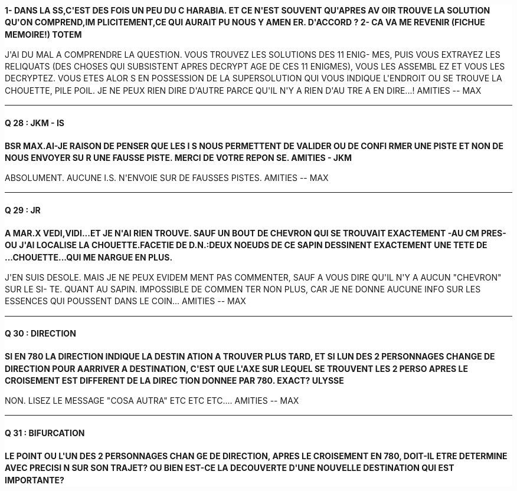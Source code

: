 **1- DANS LA SS,C'EST DES FOIS UN PEU DU C HARABIA. ET
CE N'EST SOUVENT QU'APRES AV OIR TROUVE LA SOLUTION QU'ON COMPREND,IM
PLICITEMENT,CE QUI AURAIT PU NOUS Y AMEN ER. D'ACCORD ? 2- CA VA ME
REVENIR (FICHUE MEMOIRE!) TOTEM**

J'AI DU MAL A COMPRENDRE LA QUESTION. VOUS TROUVEZ LES
 SOLUTIONS DES 11 ENIG- MES, PUIS VOUS EXTRAYEZ LES RELIQUATS (DES
CHOSES QUI SUBSISTENT APRES DECRYPT AGE DE CES 11 ENIGMES), VOUS LES
ASSEMBL EZ ET VOUS LES DECRYPTEZ. VOUS ETES ALOR S EN POSSESSION DE LA
SUPERSOLUTION QUI VOUS INDIQUE L'ENDROIT OU SE TROUVE LA
CHOUETTE, PILE POIL. JE NE PEUX RIEN  DIRE D'AUTRE PARCE QU'IL N'Y A
RIEN D'AU TRE A EN DIRE...! AMITIES -- MAX

---

#### Q 28 : JKM - IS

**BSR MAX.AI-JE RAISON DE PENSER QUE LES I S NOUS
PERMETTENT DE VALIDER OU DE CONFI RMER UNE PISTE ET NON DE NOUS ENVOYER
SU R UNE FAUSSE PISTE. MERCI DE VOTRE REPON SE. AMITIES - JKM**

ABSOLUMENT. AUCUNE I.S. N'ENVOIE SUR DE FAUSSES PISTES. AMITIES -- MAX

---

#### Q 29 : JR

**A MAR.X VEDI,VIDI...ET JE N'AI RIEN TROUVE. SAUF UN
BOUT DE CHEVRON QUI SE TROUVAIT EXACTEMENT -AU CM PRES-OU J'AI LOCALISE
LA CHOUETTE.FACETIE DE D.N.:DEUX NOEUDS DE CE SAPIN DESSINENT EXACTEMENT
 UNE TETE DE ...CHOUETTE...QUI ME NARGUE EN  PLUS.**

J'EN SUIS DESOLE. MAIS JE NE PEUX EVIDEM MENT PAS
COMMENTER, SAUF A VOUS DIRE  QU'IL N'Y A AUCUN "CHEVRON" SUR LE SI- TE.
QUANT AU SAPIN. IMPOSSIBLE DE COMMEN TER NON PLUS, CAR JE NE DONNE
AUCUNE  INFO SUR LES ESSENCES QUI POUSSENT DANS LE COIN... AMITIES --
MAX

---

#### Q 30 : DIRECTION

**SI EN 780 LA DIRECTION INDIQUE LA DESTIN ATION A
TROUVER PLUS TARD, ET SI LUN DES 2 PERSONNAGES CHANGE DE DIRECTION POUR
AARRIVER A DESTINATION, C'EST QUE L'AXE SUR LEQUEL SE TROUVENT LES 2
PERSO APRES  LE CROISEMENT EST DIFFERENT DE LA DIREC TION DONNEE PAR
780. EXACT? ULYSSE**

NON. LISEZ LE MESSAGE "COSA AUTRA" ETC ETC ETC.... AMITIES -- MAX

---

#### Q 31 : BIFURCATION

**LE POINT  OU L'UN DES 2 PERSONNAGES CHAN GE DE
DIRECTION, APRES LE CROISEMENT EN 780, DOIT-IL ETRE DETERMINE AVEC
PRECISI N SUR SON TRAJET? OU BIEN EST-CE LA DECOUVERTE D'UNE  NOUVELLE
DESTINATION QUI EST IMPORTANTE?**
